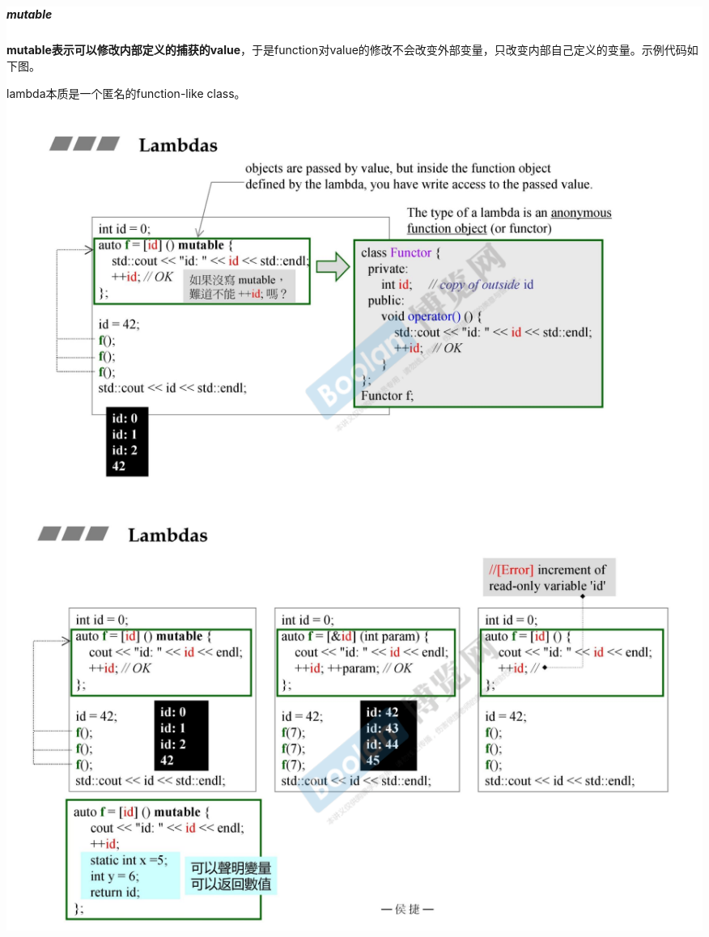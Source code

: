 ##### mutable

**mutable表示可以修改内部定义的捕获的value**，于是function对value的修改不会改变外部变量，只改变内部自己定义的变量。示例代码如下图。

lambda本质是一个匿名的function-like class。

![image-20250610134534773](./image/C11_image/image-20250610134534773.png)

![image-20250610134639953](./image/C11_image/image-20250610134639953.png)
